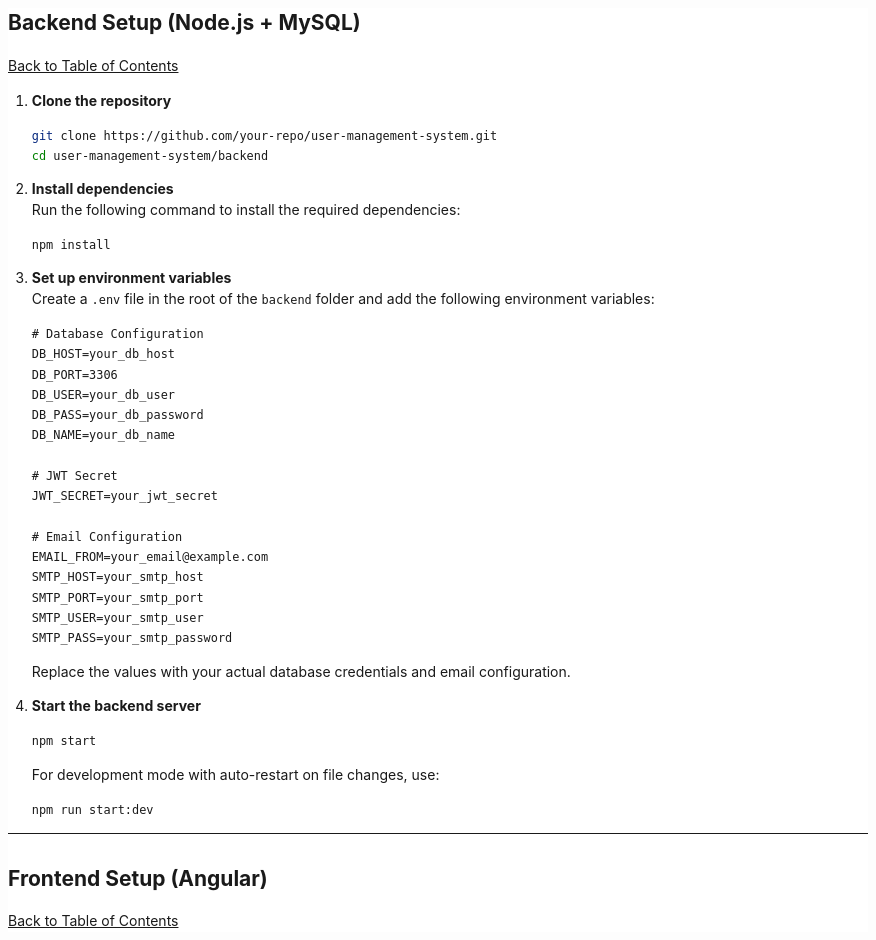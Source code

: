 
## Backend Setup (Node.js + MySQL)

[Back to Table of Contents](#table-of-contents)

1. **Clone the repository**  
   ```sh
   git clone https://github.com/your-repo/user-management-system.git
   cd user-management-system/backend
   ```

2. **Install dependencies**  
   Run the following command to install the required dependencies:
   ```sh
   npm install 
   ```

3. **Set up environment variables**  
   Create a `.env` file in the root of the `backend` folder and add the following environment variables:
   ```env
   # Database Configuration
   DB_HOST=your_db_host
   DB_PORT=3306
   DB_USER=your_db_user
   DB_PASS=your_db_password
   DB_NAME=your_db_name

   # JWT Secret
   JWT_SECRET=your_jwt_secret

   # Email Configuration
   EMAIL_FROM=your_email@example.com
   SMTP_HOST=your_smtp_host
   SMTP_PORT=your_smtp_port
   SMTP_USER=your_smtp_user
   SMTP_PASS=your_smtp_password
   ```
   Replace the values with your actual database credentials and email configuration.

4. **Start the backend server**  
   ```sh
   npm start
   ```
   For development mode with auto-restart on file changes, use:
   ```sh
   npm run start:dev
   ```

---

## Frontend Setup (Angular)

[Back to Table of Contents](#table-of-contents)
